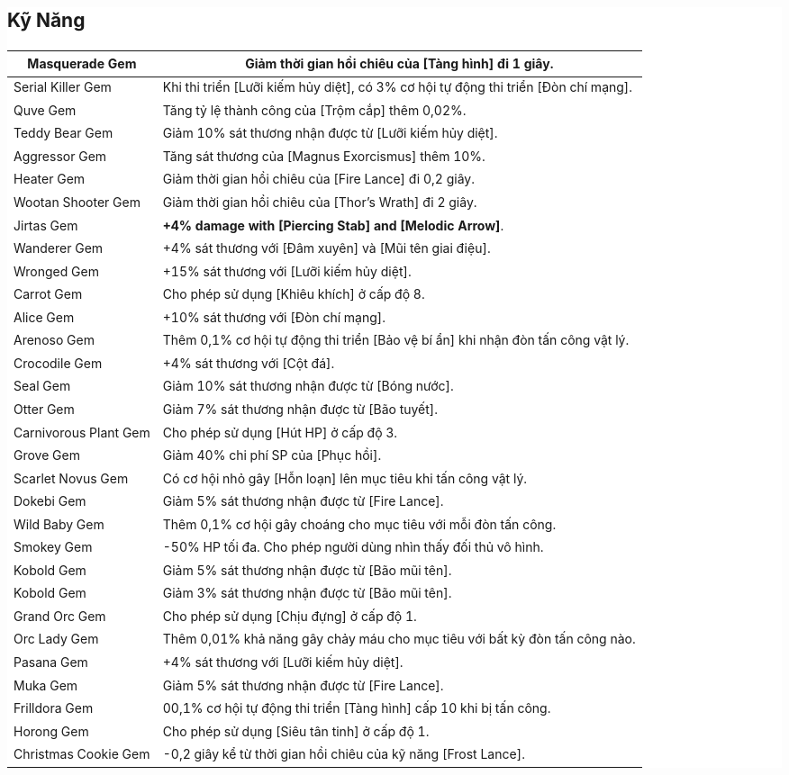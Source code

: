 ## Kỹ Năng

| Masquerade Gem        | Giảm thời gian hồi chiêu của \[Tàng hình] đi 1 giây.                                 |
| --------------------- | ------------------------------------------------------------------------------------ |
| Serial Killer Gem     | Khi thi triển \[Lưỡi kiếm hủy diệt], có 3% cơ hội tự động thi triển \[Đòn chí mạng]. |
| Quve Gem              | Tăng tỷ lệ thành công của \[Trộm cắp] thêm 0,02%.                                    |
| Teddy Bear Gem        | Giảm 10% sát thương nhận được từ \[Lưỡi kiếm hủy diệt].                              |
| Aggressor Gem         | Tăng sát thương của \[Magnus Exorcismus] thêm 10%.                                   |
| Heater Gem            | Giảm thời gian hồi chiêu của \[Fire Lance] đi 0,2 giây.                              |
| Wootan Shooter Gem    | Giảm thời gian hồi chiêu của \[Thor’s Wrath] đi 2 giây.                              |
| Jirtas Gem            | **+4% damage with \[Piercing Stab] and \[Melodic Arrow]**.                           |
| Wanderer Gem          | +4% sát thương với \[Đâm xuyên] và \[Mũi tên giai điệu].                             |
| Wronged Gem           | +15% sát thương với \[Lưỡi kiếm hủy diệt].                                           |
| Carrot Gem            | Cho phép sử dụng \[Khiêu khích] ở cấp độ 8.                                          |
| Alice Gem             | +10% sát thương với \[Đòn chí mạng].                                                 |
| Arenoso Gem           | Thêm 0,1% cơ hội tự động thi triển \[Bảo vệ bí ẩn] khi nhận đòn tấn công vật lý.     |
| Crocodile Gem         | +4% sát thương với \[Cột đá].                                                        |
| Seal Gem              | Giảm 10% sát thương nhận được từ \[Bóng nước].                                       |
| Otter Gem             | Giảm 7% sát thương nhận được từ \[Bão tuyết].                                        |
| Carnivorous Plant Gem | Cho phép sử dụng \[Hút HP] ở cấp độ 3.                                               |
| Grove Gem             | Giảm 40% chi phí SP của \[Phục hồi].                                                 |
| Scarlet Novus Gem     | Có cơ hội nhỏ gây \[Hỗn loạn] lên mục tiêu khi tấn công vật lý.                      |
| Dokebi Gem            | Giảm 5% sát thương nhận được từ \[Fire Lance].                                       |
| Wild Baby Gem         | Thêm 0,1% cơ hội gây choáng cho mục tiêu với mỗi đòn tấn công.                       |
| Smokey Gem            | -50% HP tối đa. Cho phép người dùng nhìn thấy đối thủ vô hình.                       |
| Kobold Gem            | Giảm 5% sát thương nhận được từ \[Bão mũi tên].                                      |
| Kobold Gem            | Giảm 3% sát thương nhận được từ \[Bão mũi tên].                                      |
| Grand Orc Gem         | Cho phép sử dụng \[Chịu đựng] ở cấp độ 1.                                            |
| Orc Lady Gem          | Thêm 0,01% khả năng gây chảy máu cho mục tiêu với bất kỳ đòn tấn công nào.           |
| Pasana Gem            | +4% sát thương với \[Lưỡi kiếm hủy diệt].                                            |
| Muka Gem              | Giảm 5% sát thương nhận được từ \[Fire Lance].                                       |
| Frilldora Gem         | 00,1% cơ hội tự động thi triển \[Tàng hình] cấp 10 khi bị tấn công.                  |
| Horong Gem            | Cho phép sử dụng \[Siêu tân tinh] ở cấp độ 1.                                        |
| Christmas Cookie Gem  | -0,2 giây kể từ thời gian hồi chiêu của kỹ năng \[Frost Lance].                      |
